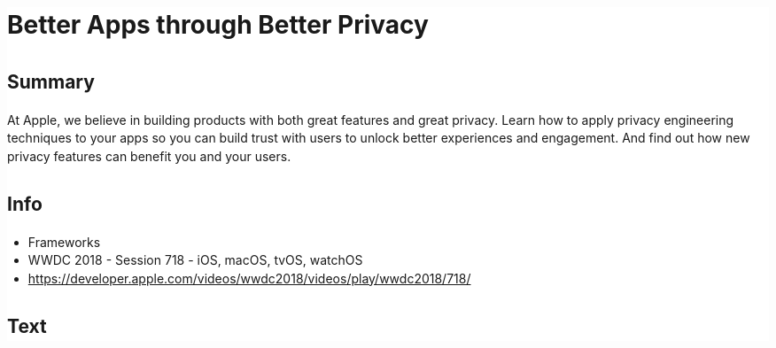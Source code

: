 # Better Apps through Better Privacy

## Summary
At Apple, we believe in building products with both great features and great privacy. Learn how to apply privacy engineering techniques to your apps so you can build trust with users to unlock better experiences and engagement.  And find out how new privacy features can benefit you and your users.

## Info
* Frameworks
* WWDC 2018 - Session 718 - iOS, macOS, tvOS, watchOS
* https://developer.apple.com/videos/wwdc2018/videos/play/wwdc2018/718/

## Text